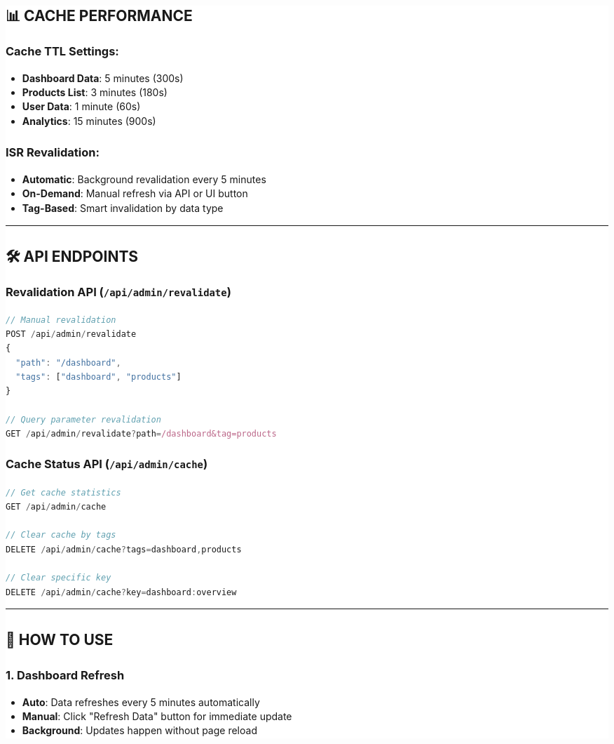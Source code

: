 
## 📊 **CACHE PERFORMANCE**

### **Cache TTL Settings:**
- **Dashboard Data**: 5 minutes (300s)
- **Products List**: 3 minutes (180s) 
- **User Data**: 1 minute (60s)
- **Analytics**: 15 minutes (900s)

### **ISR Revalidation:**
- **Automatic**: Background revalidation every 5 minutes
- **On-Demand**: Manual refresh via API or UI button
- **Tag-Based**: Smart invalidation by data type

---

## 🛠️ **API ENDPOINTS**

### **Revalidation API** (`/api/admin/revalidate`)
```typescript
// Manual revalidation
POST /api/admin/revalidate
{
  "path": "/dashboard",
  "tags": ["dashboard", "products"]
}

// Query parameter revalidation
GET /api/admin/revalidate?path=/dashboard&tag=products
```

### **Cache Status API** (`/api/admin/cache`)
```typescript
// Get cache statistics
GET /api/admin/cache

// Clear cache by tags
DELETE /api/admin/cache?tags=dashboard,products

// Clear specific key
DELETE /api/admin/cache?key=dashboard:overview
```

---

## 🚦 **HOW TO USE**

### **1. Dashboard Refresh**
- **Auto**: Data refreshes every 5 minutes automatically
- **Manual**: Click "Refresh Data" button for immediate update
- **Background**: Updates happen without page reload

